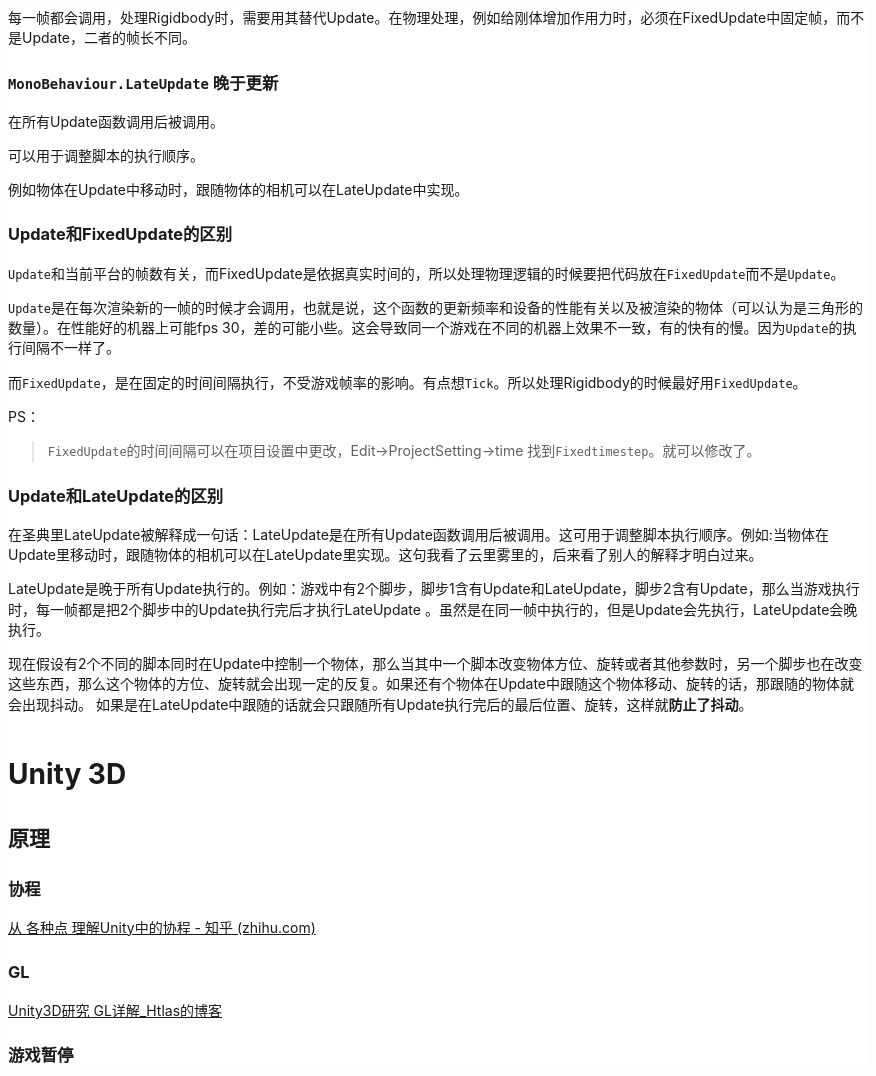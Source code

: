 每一帧都会调用，处理Rigidbody时，需要用其替代Update。在物理处理，例如给刚体增加作用力时，必须在FixedUpdate中固定帧，而不是Update，二者的帧长不同。



### `MonoBehaviour.LateUpdate`  晚于更新

在所有Update函数调用后被调用。

可以用于调整脚本的执行顺序。

例如物体在Update中移动时，跟随物体的相机可以在LateUpdate中实现。



### Update和FixedUpdate的区别

`Update`和当前平台的帧数有关，而FixedUpdate是依据真实时间的，所以处理物理逻辑的时候要把代码放在`FixedUpdate`而不是`Update`。

`Update`是在每次渲染新的一帧的时候才会调用，也就是说，这个函数的更新频率和设备的性能有关以及被渲染的物体（可以认为是三角形的数量）。在性能好的机器上可能fps 30，差的可能小些。这会导致同一个游戏在不同的机器上效果不一致，有的快有的慢。因为`Update`的执行间隔不一样了。

而`FixedUpdate`，是在固定的时间间隔执行，不受游戏帧率的影响。有点想`Tick`。所以处理Rigidbody的时候最好用`FixedUpdate`。

PS：

> `FixedUpdate`的时间间隔可以在项目设置中更改，Edit->ProjectSetting->time 找到`Fixedtimestep`。就可以修改了。



### Update和LateUpdate的区别

在圣典里LateUpdate被解释成一句话：LateUpdate是在所有Update函数调用后被调用。这可用于调整脚本执行顺序。例如:当物体在Update里移动时，跟随物体的相机可以在LateUpdate里实现。这句我看了云里雾里的，后来看了别人的解释才明白过来。

LateUpdate是晚于所有Update执行的。例如：游戏中有2个脚步，脚步1含有Update和LateUpdate，脚步2含有Update，那么当游戏执行时，每一帧都是把2个脚步中的Update执行完后才执行LateUpdate 。虽然是在同一帧中执行的，但是Update会先执行，LateUpdate会晚执行。

现在假设有2个不同的脚本同时在Update中控制一个物体，那么当其中一个脚本改变物体方位、旋转或者其他参数时，另一个脚步也在改变这些东西，那么这个物体的方位、旋转就会出现一定的反复。如果还有个物体在Update中跟随这个物体移动、旋转的话，那跟随的物体就会出现抖动。 如果是在LateUpdate中跟随的话就会只跟随所有Update执行完后的最后位置、旋转，这样就**防止了抖动**。





# Unity 3D

## 原理

### 协程

[从 各种点 理解Unity中的协程 - 知乎 (zhihu.com)](https://zhuanlan.zhihu.com/p/59619632)



### GL

[Unity3D研究 GL详解_Htlas的博客](https://blog.csdn.net/Htlas/article/details/79748512)



### 游戏暂停

